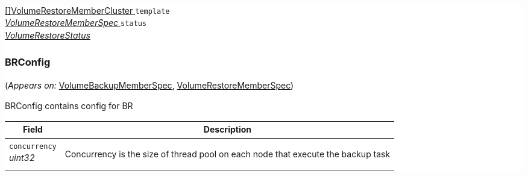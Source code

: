 <a href="#volumerestoremembercluster">
[]VolumeRestoreMemberCluster
</a>
</em>
</td>
<td>
</td>
</tr>
<tr>
<td>
<code>template</code></br>
<em>
<a href="#volumerestorememberspec">
VolumeRestoreMemberSpec
</a>
</em>
</td>
<td>
</td>
</tr>
</table>
</td>
</tr>
<tr>
<td>
<code>status</code></br>
<em>
<a href="#volumerestorestatus">
VolumeRestoreStatus
</a>
</em>
</td>
<td>
</td>
</tr>
</tbody>
</table>
<h3 id="brconfig">BRConfig</h3>
<p>
(<em>Appears on:</em>
<a href="#volumebackupmemberspec">VolumeBackupMemberSpec</a>, 
<a href="#volumerestorememberspec">VolumeRestoreMemberSpec</a>)
</p>
<p>
<p>BRConfig contains config for BR</p>
</p>
<table>
<thead>
<tr>
<th>Field</th>
<th>Description</th>
</tr>
</thead>
<tbody>
<tr>
<td>
<code>concurrency</code></br>
<em>
uint32
</em>
</td>
<td>
<p>Concurrency is the size of thread pool on each node that execute the backup task</p>
</td>